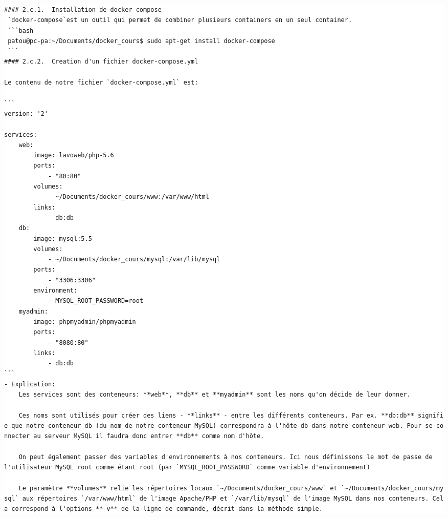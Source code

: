     #### 2.c.1.  Installation de docker-compose
     `docker-compose`est un outil qui permet de combiner plusieurs containers en un seul container.
     ```bash     
     patou@pc-pa:~/Documents/docker_cours$ sudo apt-get install docker-compose
     ```
    #### 2.c.2.  Creation d'un fichier docker-compose.yml
            
    Le contenu de notre fichier `docker-compose.yml` est:
    
    ```
    version: '2'

    services:
        web:
            image: lavoweb/php-5.6
            ports:
                - "80:80"
            volumes:
                - ~/Documents/docker_cours/www:/var/www/html
            links:
                - db:db
        db:
            image: mysql:5.5
            volumes:
                - ~/Documents/docker_cours/mysql:/var/lib/mysql
            ports:
                - "3306:3306"
            environment:
                - MYSQL_ROOT_PASSWORD=root
        myadmin:
            image: phpmyadmin/phpmyadmin
            ports:
                - "8080:80"
            links:
                - db:db
    ```
    - Explication:
        Les services sont des conteneurs: **web**, **db** et **myadmin** sont les noms qu'on décide de leur donner.

        Ces noms sont utilisés pour créer des liens - **links** - entre les différents conteneurs. Par ex. **db:db** signifie que notre conteneur db (du nom de notre conteneur MySQL) correspondra à l'hôte db dans notre conteneur web. Pour se connecter au serveur MySQL il faudra donc entrer **db** comme nom d'hôte.

        On peut également passer des variables d'environnements à nos conteneurs. Ici nous définissons le mot de passe de l'utilisateur MySQL root comme étant root (par `MYSQL_ROOT_PASSWORD` comme variable d'environnement)

        Le paramètre **volumes** relie les répertoires locaux `~/Documents/docker_cours/www` et `~/Documents/docker_cours/mysql` aux répertoires `/var/www/html` de l'image Apache/PHP et `/var/lib/mysql` de l'image MySQL dans nos conteneurs. Cela correspond à l'options **-v** de la ligne de commande, décrit dans la méthode simple. 
